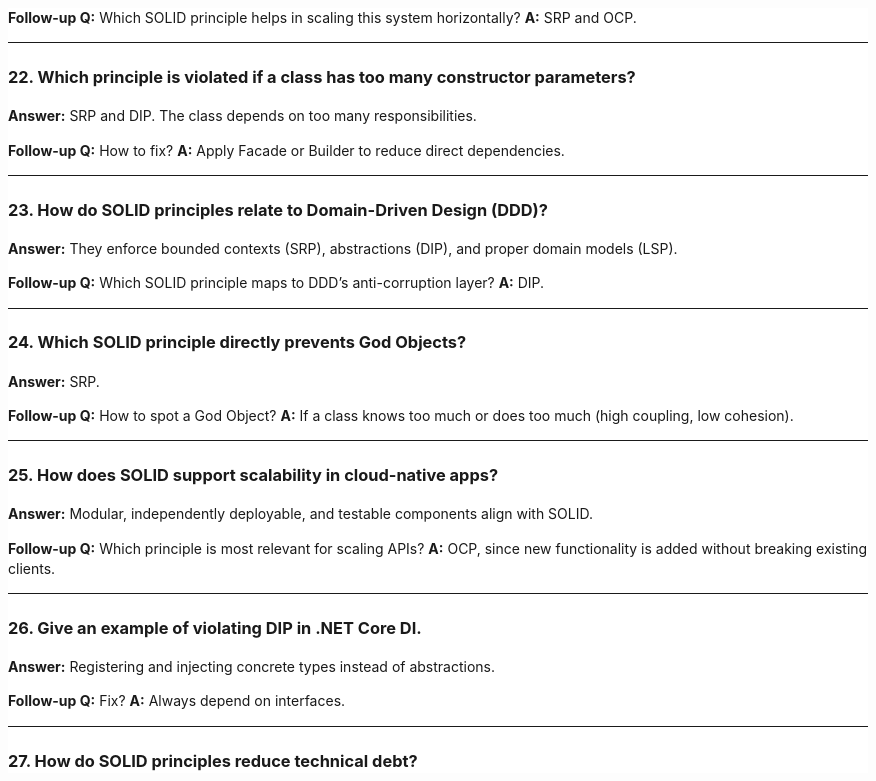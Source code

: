 **Follow-up Q:** Which SOLID principle helps in scaling this system horizontally?
**A:** SRP and OCP.

---

### 22. Which principle is violated if a class has too many constructor parameters?

**Answer:** SRP and DIP. The class depends on too many responsibilities.

**Follow-up Q:** How to fix?
**A:** Apply Facade or Builder to reduce direct dependencies.

---

### 23. How do SOLID principles relate to Domain-Driven Design (DDD)?

**Answer:** They enforce bounded contexts (SRP), abstractions (DIP), and proper domain models (LSP).

**Follow-up Q:** Which SOLID principle maps to DDD’s anti-corruption layer?
**A:** DIP.

---

### 24. Which SOLID principle directly prevents God Objects?

**Answer:** SRP.

**Follow-up Q:** How to spot a God Object?
**A:** If a class knows too much or does too much (high coupling, low cohesion).

---

### 25. How does SOLID support scalability in cloud-native apps?

**Answer:** Modular, independently deployable, and testable components align with SOLID.

**Follow-up Q:** Which principle is most relevant for scaling APIs?
**A:** OCP, since new functionality is added without breaking existing clients.

---

### 26. Give an example of violating DIP in .NET Core DI.

**Answer:** Registering and injecting concrete types instead of abstractions.

**Follow-up Q:** Fix?
**A:** Always depend on interfaces.

---

### 27. How do SOLID principles reduce technical debt?
